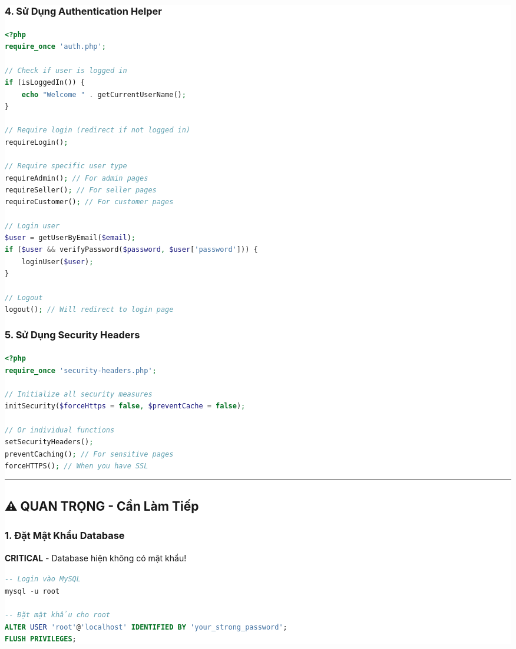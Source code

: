 ### 4. Sử Dụng Authentication Helper

```php
<?php
require_once 'auth.php';

// Check if user is logged in
if (isLoggedIn()) {
    echo "Welcome " . getCurrentUserName();
}

// Require login (redirect if not logged in)
requireLogin();

// Require specific user type
requireAdmin(); // For admin pages
requireSeller(); // For seller pages
requireCustomer(); // For customer pages

// Login user
$user = getUserByEmail($email);
if ($user && verifyPassword($password, $user['password'])) {
    loginUser($user);
}

// Logout
logout(); // Will redirect to login page
```

### 5. Sử Dụng Security Headers

```php
<?php
require_once 'security-headers.php';

// Initialize all security measures
initSecurity($forceHttps = false, $preventCache = false);

// Or individual functions
setSecurityHeaders();
preventCaching(); // For sensitive pages
forceHTTPS(); // When you have SSL
```

---

## ⚠️ QUAN TRỌNG - Cần Làm Tiếp

### 1. Đặt Mật Khẩu Database
**CRITICAL** - Database hiện không có mật khẩu!

```sql
-- Login vào MySQL
mysql -u root

-- Đặt mật khẩu cho root
ALTER USER 'root'@'localhost' IDENTIFIED BY 'your_strong_password';
FLUSH PRIVILEGES;
```
